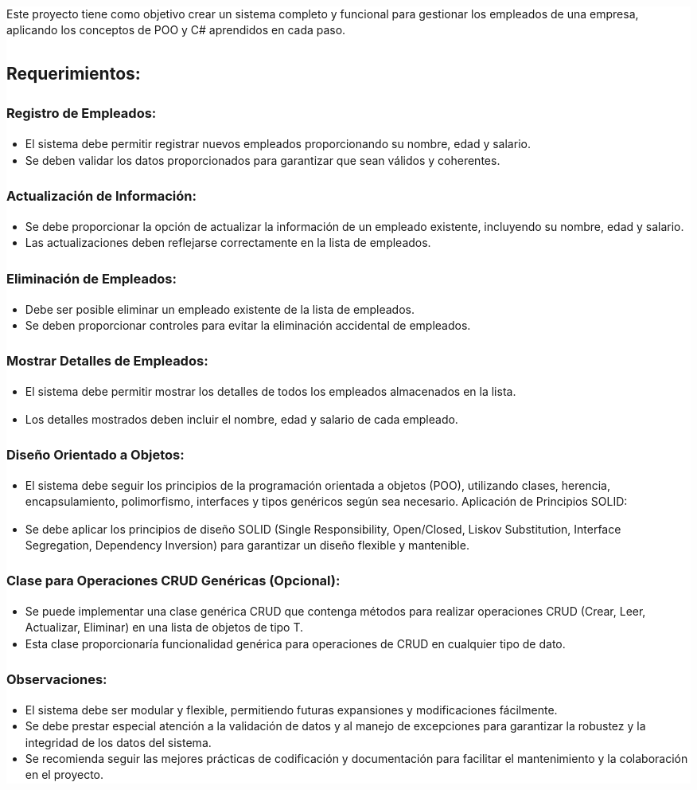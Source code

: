 Este proyecto tiene como objetivo crear un sistema completo y funcional para gestionar los empleados de una empresa, aplicando los conceptos de POO y C# aprendidos en cada paso.

## Requerimientos:

### Registro de Empleados:

- El sistema debe permitir registrar nuevos empleados proporcionando su nombre, edad y salario.
- Se deben validar los datos proporcionados para garantizar que sean válidos y coherentes.

### Actualización de Información:

- Se debe proporcionar la opción de actualizar la información de un empleado existente, incluyendo su nombre, edad y salario.
- Las actualizaciones deben reflejarse correctamente en la lista de empleados.

### Eliminación de Empleados:

- Debe ser posible eliminar un empleado existente de la lista de empleados.
- Se deben proporcionar controles para evitar la eliminación accidental de empleados.

### Mostrar Detalles de Empleados:

- El sistema debe permitir mostrar los detalles de todos los empleados almacenados en la lista.

- Los detalles mostrados deben incluir el nombre, edad y salario de cada empleado.

### Diseño Orientado a Objetos:

- El sistema debe seguir los principios de la programación orientada a objetos (POO), utilizando clases, herencia, encapsulamiento, polimorfismo, interfaces y tipos genéricos según sea necesario.
  Aplicación de Principios SOLID:

- Se debe aplicar los principios de diseño SOLID (Single Responsibility, Open/Closed, Liskov Substitution, Interface Segregation, Dependency Inversion) para garantizar un diseño flexible y mantenible.

### Clase para Operaciones CRUD Genéricas (Opcional):

- Se puede implementar una clase genérica CRUD<T> que contenga métodos para realizar operaciones CRUD (Crear, Leer, Actualizar, Eliminar) en una lista de objetos de tipo T.
- Esta clase proporcionaría funcionalidad genérica para operaciones de CRUD en cualquier tipo de dato.

### Observaciones:

- El sistema debe ser modular y flexible, permitiendo futuras expansiones y modificaciones fácilmente.
- Se debe prestar especial atención a la validación de datos y al manejo de excepciones para garantizar la robustez y la integridad de los datos del sistema.
- Se recomienda seguir las mejores prácticas de codificación y documentación para facilitar el mantenimiento y la colaboración en el proyecto.
